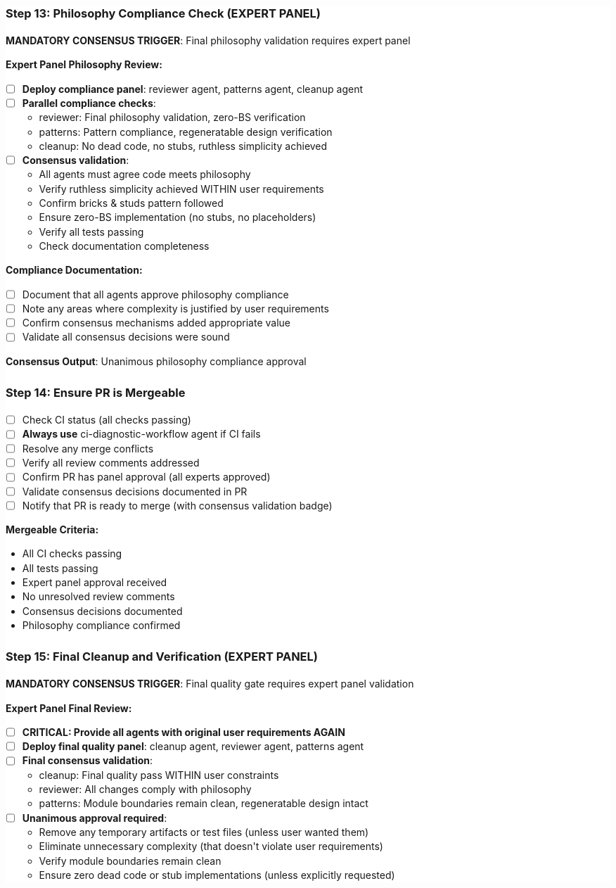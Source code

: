 ### Step 13: Philosophy Compliance Check (EXPERT PANEL)

**MANDATORY CONSENSUS TRIGGER**: Final philosophy validation requires expert panel

**Expert Panel Philosophy Review:**

- [ ] **Deploy compliance panel**: reviewer agent, patterns agent, cleanup agent
- [ ] **Parallel compliance checks**:
  - reviewer: Final philosophy validation, zero-BS verification
  - patterns: Pattern compliance, regeneratable design verification
  - cleanup: No dead code, no stubs, ruthless simplicity achieved
- [ ] **Consensus validation**:
  - All agents must agree code meets philosophy
  - Verify ruthless simplicity achieved WITHIN user requirements
  - Confirm bricks & studs pattern followed
  - Ensure zero-BS implementation (no stubs, no placeholders)
  - Verify all tests passing
  - Check documentation completeness

**Compliance Documentation:**

- [ ] Document that all agents approve philosophy compliance
- [ ] Note any areas where complexity is justified by user requirements
- [ ] Confirm consensus mechanisms added appropriate value
- [ ] Validate all consensus decisions were sound

**Consensus Output**: Unanimous philosophy compliance approval

### Step 14: Ensure PR is Mergeable

- [ ] Check CI status (all checks passing)
- [ ] **Always use** ci-diagnostic-workflow agent if CI fails
- [ ] Resolve any merge conflicts
- [ ] Verify all review comments addressed
- [ ] Confirm PR has panel approval (all experts approved)
- [ ] Validate consensus decisions documented in PR
- [ ] Notify that PR is ready to merge (with consensus validation badge)

**Mergeable Criteria:**

- All CI checks passing
- All tests passing
- Expert panel approval received
- No unresolved review comments
- Consensus decisions documented
- Philosophy compliance confirmed

### Step 15: Final Cleanup and Verification (EXPERT PANEL)

**MANDATORY CONSENSUS TRIGGER**: Final quality gate requires expert panel validation

**Expert Panel Final Review:**

- [ ] **CRITICAL: Provide all agents with original user requirements AGAIN**
- [ ] **Deploy final quality panel**: cleanup agent, reviewer agent, patterns agent
- [ ] **Final consensus validation**:
  - cleanup: Final quality pass WITHIN user constraints
  - reviewer: All changes comply with philosophy
  - patterns: Module boundaries remain clean, regeneratable design intact
- [ ] **Unanimous approval required**:
  - Remove any temporary artifacts or test files (unless user wanted them)
  - Eliminate unnecessary complexity (that doesn't violate user requirements)
  - Verify module boundaries remain clean
  - Ensure zero dead code or stub implementations (unless explicitly requested)
